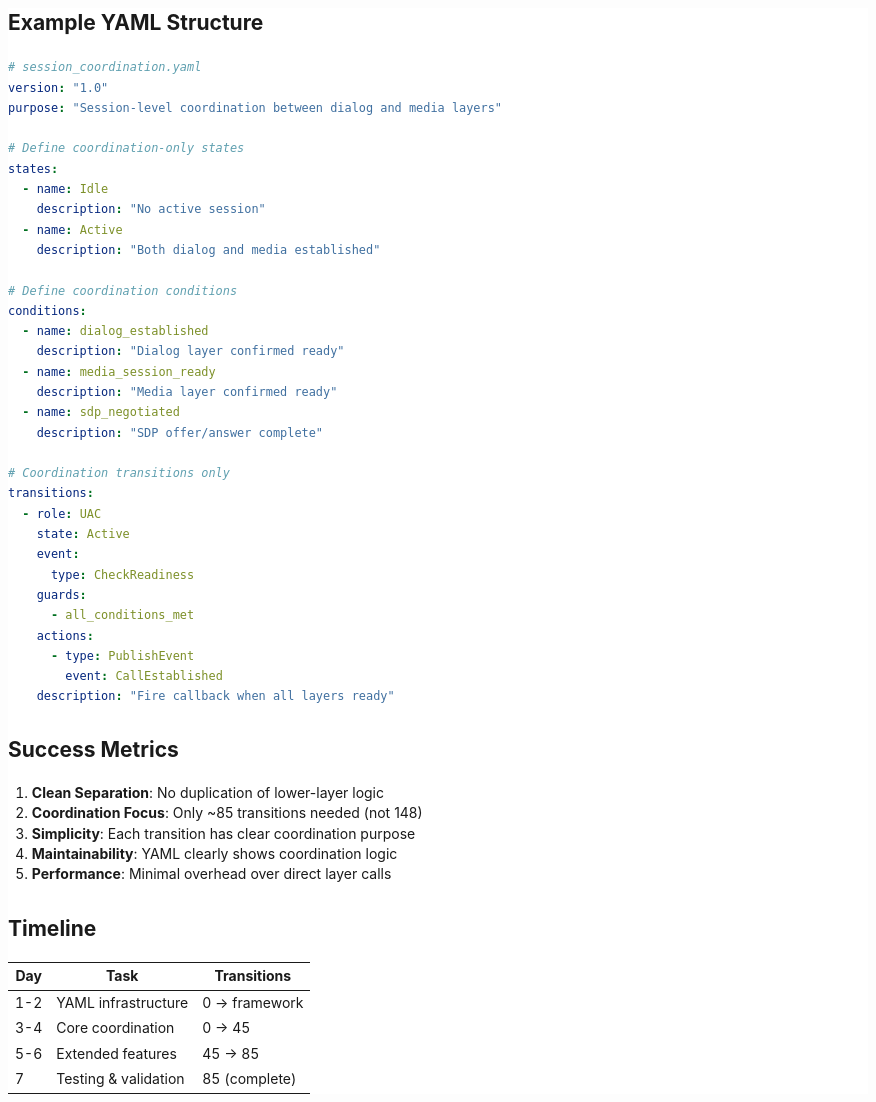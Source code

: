 ## Example YAML Structure

```yaml
# session_coordination.yaml
version: "1.0"
purpose: "Session-level coordination between dialog and media layers"

# Define coordination-only states
states:
  - name: Idle
    description: "No active session"
  - name: Active
    description: "Both dialog and media established"
    
# Define coordination conditions
conditions:
  - name: dialog_established
    description: "Dialog layer confirmed ready"
  - name: media_session_ready
    description: "Media layer confirmed ready"
  - name: sdp_negotiated
    description: "SDP offer/answer complete"

# Coordination transitions only
transitions:
  - role: UAC
    state: Active
    event: 
      type: CheckReadiness
    guards:
      - all_conditions_met
    actions:
      - type: PublishEvent
        event: CallEstablished
    description: "Fire callback when all layers ready"
```

## Success Metrics

1. **Clean Separation**: No duplication of lower-layer logic
2. **Coordination Focus**: Only ~85 transitions needed (not 148)
3. **Simplicity**: Each transition has clear coordination purpose
4. **Maintainability**: YAML clearly shows coordination logic
5. **Performance**: Minimal overhead over direct layer calls

## Timeline

| Day | Task | Transitions |
|-----|------|------------|
| 1-2 | YAML infrastructure | 0 → framework |
| 3-4 | Core coordination | 0 → 45 |
| 5-6 | Extended features | 45 → 85 |
| 7 | Testing & validation | 85 (complete) |
